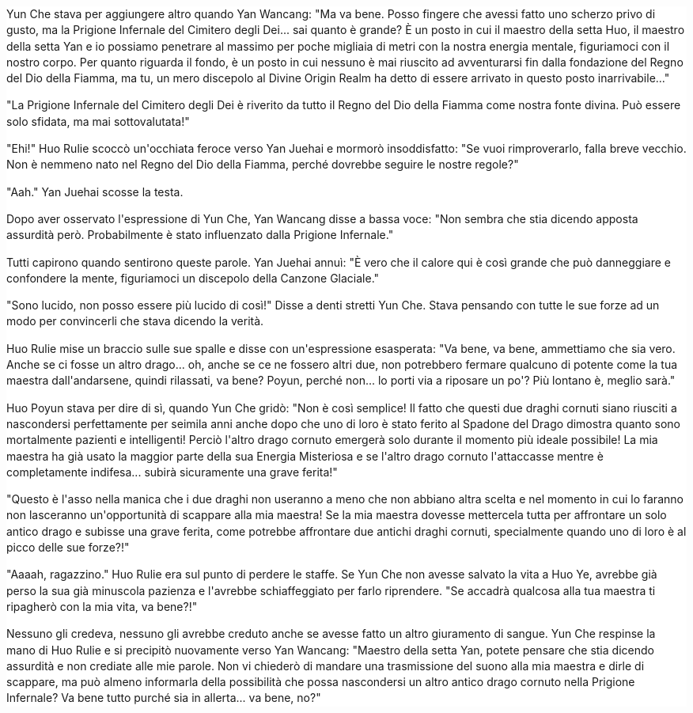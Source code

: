 
Yun Che stava per aggiungere altro quando Yan Wancang: "Ma va bene. Posso fingere che avessi fatto uno scherzo privo di gusto, ma la Prigione Infernale del Cimitero degli Dei... sai quanto è grande? È un posto in cui il maestro della setta Huo, il maestro della setta Yan e io possiamo penetrare al massimo per poche migliaia di metri con la nostra energia mentale, figuriamoci con il nostro corpo. Per quanto riguarda il fondo, è un posto in cui nessuno è mai riuscito ad avventurarsi fin dalla fondazione del Regno del Dio della Fiamma, ma tu, un mero discepolo al Divine Origin Realm ha detto di essere arrivato in questo posto inarrivabile..."


"La Prigione Infernale del Cimitero degli Dei è riverito da tutto il Regno del Dio della Fiamma come nostra fonte divina. Può essere solo sfidata, ma mai sottovalutata!"


"Ehi!" Huo Rulie scoccò un'occhiata feroce verso Yan Juehai e mormorò insoddisfatto: "Se vuoi rimproverarlo, falla breve vecchio. Non è nemmeno nato nel Regno del Dio della Fiamma, perché dovrebbe seguire le nostre regole?"


"Aah." Yan Juehai scosse la testa.


Dopo aver osservato l'espressione di Yun Che, Yan Wancang disse a bassa voce: "Non sembra che stia dicendo apposta assurdità però. Probabilmente è stato influenzato dalla Prigione Infernale."


Tutti capirono quando sentirono queste parole. Yan Juehai annuì: "È vero che il calore qui è così grande che può danneggiare e confondere la mente, figuriamoci un discepolo della Canzone Glaciale."


"Sono lucido, non posso essere più lucido di così!" Disse a denti stretti Yun Che. Stava pensando con tutte le sue forze ad un modo per convincerli che stava dicendo la verità.


Huo Rulie mise un braccio sulle sue spalle e disse con un'espressione esasperata: "Va bene, va bene, ammettiamo che sia vero. Anche se ci fosse un altro drago... oh, anche se ce ne fossero altri due, non potrebbero fermare qualcuno di potente come la tua maestra dall'andarsene, quindi rilassati, va bene? Poyun, perché non... lo porti via a riposare un po'? Più lontano è, meglio sarà."


Huo Poyun stava per dire di sì, quando Yun Che gridò: "Non è così semplice! Il fatto che questi due draghi cornuti siano riusciti a nascondersi perfettamente per seimila anni anche dopo che uno di loro è stato ferito al Spadone del Drago dimostra quanto sono mortalmente pazienti e intelligenti! Perciò l'altro drago cornuto emergerà solo durante il momento più ideale possibile! La mia maestra ha già usato la maggior parte della sua Energia Misteriosa e se l'altro drago cornuto l'attaccasse mentre è completamente indifesa... subirà sicuramente una grave ferita!"


"Questo è l'asso nella manica che i due draghi non useranno a meno che non abbiano altra scelta e nel momento in cui lo faranno non lasceranno un'opportunità di scappare alla mia maestra! Se la mia maestra dovesse mettercela tutta per affrontare un solo antico drago e subisse una grave ferita, come potrebbe affrontare due antichi draghi cornuti, specialmente quando uno di loro è al picco delle sue forze?!"


"Aaaah, ragazzino." Huo Rulie era sul punto di perdere le staffe. Se Yun Che non avesse salvato la vita a Huo Ye, avrebbe già perso la sua già minuscola pazienza e l'avrebbe schiaffeggiato per farlo riprendere. "Se accadrà qualcosa alla tua maestra ti ripagherò con la mia vita, va bene?!"


Nessuno gli credeva, nessuno gli avrebbe creduto anche se avesse fatto un altro giuramento di sangue. Yun Che respinse la mano di Huo Rulie e si precipitò nuovamente verso Yan Wancang: "Maestro della setta Yan, potete pensare che stia dicendo assurdità e non crediate alle mie parole. Non vi chiederò di mandare una trasmissione del suono alla mia maestra e dirle di scappare, ma può almeno informarla della possibilità che possa nascondersi un altro antico drago cornuto nella Prigione Infernale? Va bene tutto purché sia in allerta... va bene, no?"
